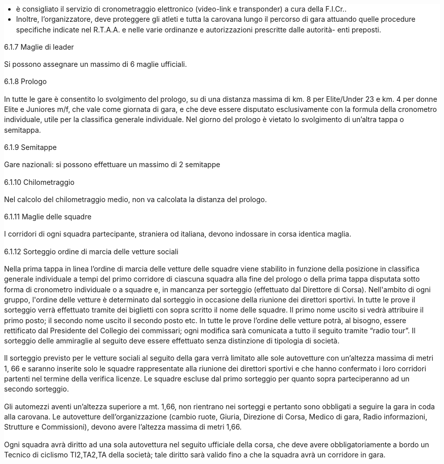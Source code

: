 - è consigliato il servizio di cronometraggio elettronico (video-link e transponder) a cura della F.I.Cr..
- Inoltre, l’organizzatore, deve proteggere gli atleti e tutta la carovana lungo il percorso di gara attuando quelle procedure specifiche indicate nel R.T.A.A. e nelle varie ordinanze e autorizzazioni prescritte dalle autorità- enti preposti.

6.1.7 Maglie di leader

Si possono assegnare un massimo di 6 maglie ufficiali.

6.1.8 Prologo

In tutte le gare è consentito lo svolgimento del prologo, su di una distanza massima di km. 8 per Elite/Under 23 e km. 4 per donne Elite e Juniores m/f, che vale come giornata di gara, e che deve essere disputato esclusivamente con la formula della cronometro individuale, utile per la classifica generale individuale. Nel giorno del prologo è vietato lo svolgimento di un’altra tappa o semitappa.

6.1.9 Semitappe

Gare nazionali: si possono effettuare un massimo di 2 semitappe

6.1.10 Chilometraggio

Nel calcolo del chilometraggio medio, non va calcolata la distanza del prologo.

6.1.11 Maglie delle squadre

I corridori di ogni squadra partecipante, straniera od italiana, devono indossare in corsa identica maglia.

6.1.12 Sorteggio ordine di marcia delle vetture sociali

Nella prima tappa in linea l’ordine di marcia delle vetture delle squadre viene stabilito in funzione della posizione in classifica generale individuale a tempi del primo corridore di ciascuna squadra alla fine del prologo o della prima tappa disputata sotto forma di cronometro individuale o a squadre e, in mancanza per sorteggio (effettuato dal Direttore di Corsa). Nell'ambito di ogni gruppo, l'ordine delle vetture è determinato dal sorteggio in occasione della riunione dei direttori sportivi. In tutte le prove il sorteggio verrà effettuato tramite dei biglietti con sopra scritto il nome delle squadre. Il primo nome uscito si vedrà attribuire il primo posto; il secondo nome uscito il secondo posto etc. In tutte le prove l’ordine delle vetture potrà, al bisogno, essere rettificato dal Presidente del Collegio dei commissari; ogni modifica sarà comunicata a tutto il seguito tramite “radio tour”. Il sorteggio delle ammiraglie al seguito deve essere effettuato senza distinzione di tipologia di società.

Il sorteggio previsto per le vetture sociali al seguito della gara verrà limitato alle sole autovetture con un’altezza massima di metri 1, 66 e saranno inserite solo le squadre rappresentate alla riunione dei direttori sportivi e che hanno confermato i loro corridori partenti nel termine della verifica licenze. Le squadre escluse dal primo sorteggio per quanto sopra parteciperanno ad un secondo sorteggio.

Gli automezzi aventi un’altezza superiore a mt. 1,66, non rientrano nei sorteggi e pertanto sono obbligati a seguire la gara in coda alla carovana. Le autovetture dell’organizzazione (cambio ruote, Giuria, Direzione di Corsa, Medico di gara, Radio informazioni, Strutture e Commissioni), devono avere l’altezza massima di metri 1,66.

Ogni squadra avrà diritto ad una sola autovettura nel seguito ufficiale della corsa, che deve avere obbligatoriamente a bordo un Tecnico di ciclismo TI2,TA2,TA della società; tale diritto sarà valido fino a che la squadra avrà un corridore in gara.
